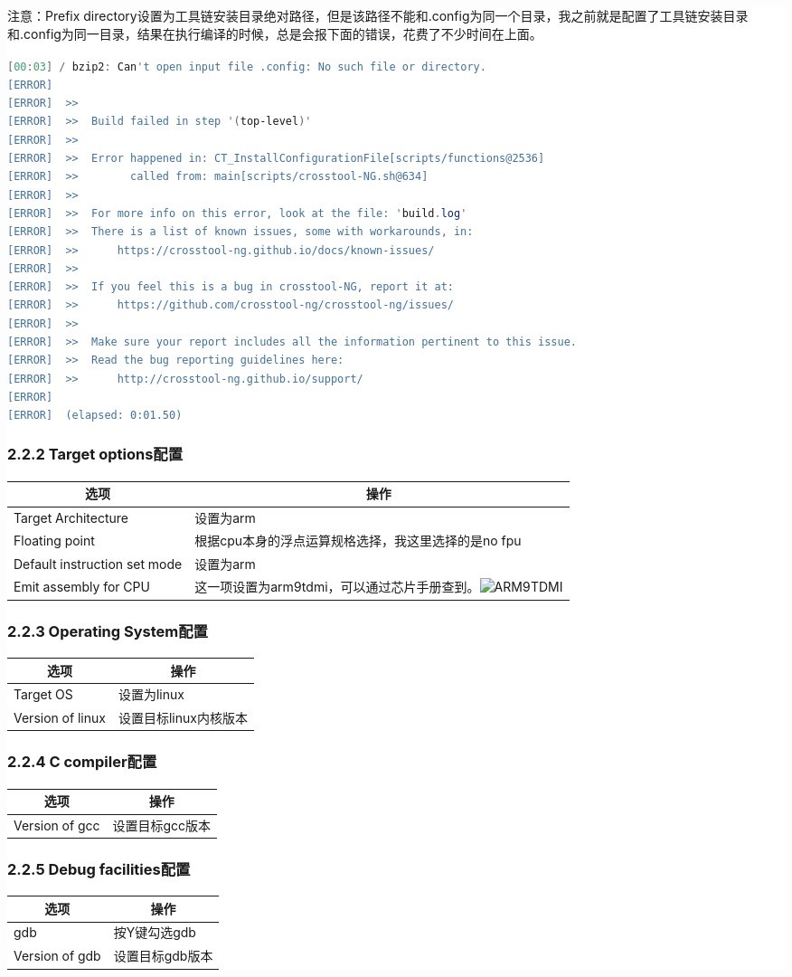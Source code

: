 注意：Prefix directory设置为工具链安装目录绝对路径，但是该路径不能和.config为同一个目录，我之前就是配置了工具链安装目录和.config为同一目录，结果在执行编译的时候，总是会报下面的错误，花费了不少时间在上面。
```powershell
[00:03] / bzip2: Can't open input file .config: No such file or directory.
[ERROR]  
[ERROR]  >>
[ERROR]  >>  Build failed in step '(top-level)'
[ERROR]  >>
[ERROR]  >>  Error happened in: CT_InstallConfigurationFile[scripts/functions@2536]
[ERROR]  >>        called from: main[scripts/crosstool-NG.sh@634]
[ERROR]  >>
[ERROR]  >>  For more info on this error, look at the file: 'build.log'
[ERROR]  >>  There is a list of known issues, some with workarounds, in:
[ERROR]  >>      https://crosstool-ng.github.io/docs/known-issues/
[ERROR]  >>
[ERROR]  >>  If you feel this is a bug in crosstool-NG, report it at:
[ERROR]  >>      https://github.com/crosstool-ng/crosstool-ng/issues/
[ERROR]  >>
[ERROR]  >>  Make sure your report includes all the information pertinent to this issue.
[ERROR]  >>  Read the bug reporting guidelines here:
[ERROR]  >>      http://crosstool-ng.github.io/support/
[ERROR]   
[ERROR]  (elapsed: 0:01.50)
```

### 2.2.2 Target options配置
| 选项 | 操作|
|--|--|
|Target Architecture|设置为arm|
|Floating point|根据cpu本身的浮点运算规格选择，我这里选择的是no fpu|
|Default instruction set mode|设置为arm|
|Emit assembly for CPU|这一项设置为arm9tdmi，可以通过芯片手册查到。![ARM9TDMI](https://img-blog.csdnimg.cn/51f12ee85a744f34879101b7a4eb987c.png)|

### 2.2.3 Operating System配置
| 选项 | 操作|
|--|--|
|Target OS|设置为linux|
|Version of linux|设置目标linux内核版本|

### 2.2.4 C compiler配置
| 选项 | 操作|
|--|--|
|Version of gcc|设置目标gcc版本|

### 2.2.5 Debug facilities配置
| 选项 | 操作|
|--|--|
|gdb|按Y键勾选gdb|
|Version of gdb|设置目标gdb版本|
